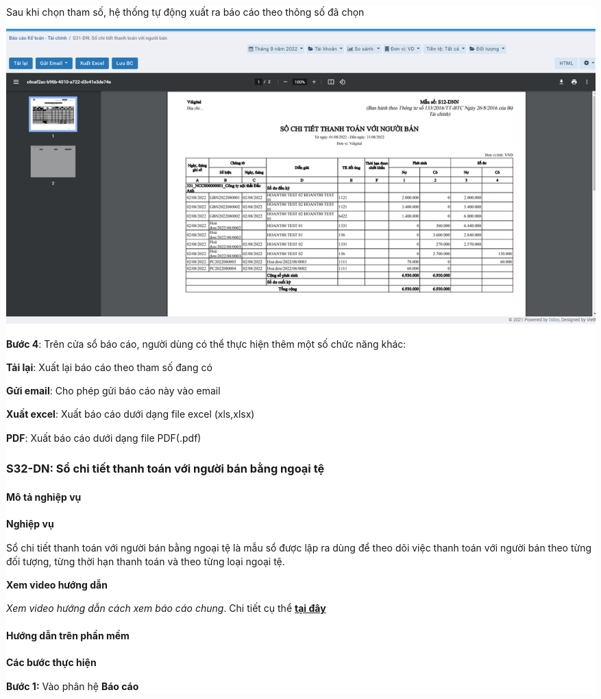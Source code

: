 Sau khi chọn tham số, hệ thống tự động xuất ra báo cáo theo thông số đã chọn

![](images/Tra_BaoCao_MuaHangCongNo_SoChiTietThanhToan_TT.png)

**Bước 4**: Trên cửa sổ báo cáo, người dùng có thể thực hiện thêm một số chức năng khác:

**Tải lại**: Xuất lại báo cáo theo tham số đang có

**Gửi email**: Cho phép gửi báo cáo này vào email

**Xuất excel**: Xuất báo cáo dưới dạng file excel (xls,xlsx)

**PDF**: Xuất báo cáo dưới dạng file PDF(.pdf)

### S32-DN: Sổ chi tiết thanh toán với người bán bằng ngoại tệ

#### Mô tả nghiệp vụ

**Nghiệp vụ**

Sổ chi tiết thanh toán với người bán bằng ngoại tệ là mẫu sổ được lập ra dùng để theo dõi việc thanh toán với người bán theo từng đối tượng, từng thời hạn thanh toán và theo từng loại ngoại tệ.

**Xem video hướng dẫn**

*Xem video hướng dẫn cách xem báo cáo chung*. Chi tiết cụ thể **[tại đây](#huong-dan-xem-bao-cao-chung)**

#### Hướng dẫn trên phần mềm

**Các bước thực hiện**

**Bước 1:** Vào phân hệ **Báo cáo**
